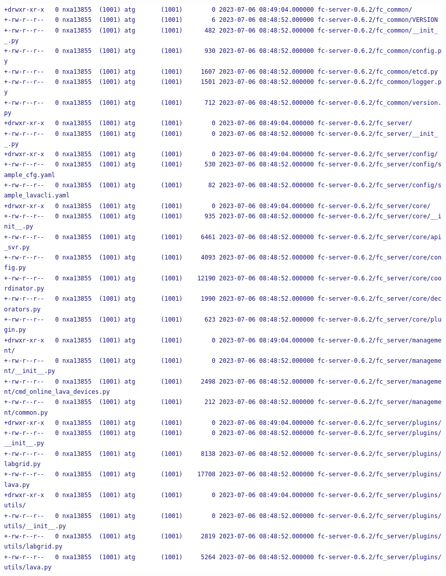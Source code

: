 ```diff
+drwxr-xr-x   0 nxa13855  (1001) atg       (1001)        0 2023-07-06 08:49:04.000000 fc-server-0.6.2/fc_common/
+-rw-r--r--   0 nxa13855  (1001) atg       (1001)        6 2023-07-06 08:48:52.000000 fc-server-0.6.2/fc_common/VERSION
+-rw-r--r--   0 nxa13855  (1001) atg       (1001)      482 2023-07-06 08:48:52.000000 fc-server-0.6.2/fc_common/__init__.py
+-rw-r--r--   0 nxa13855  (1001) atg       (1001)      930 2023-07-06 08:48:52.000000 fc-server-0.6.2/fc_common/config.py
+-rw-r--r--   0 nxa13855  (1001) atg       (1001)     1607 2023-07-06 08:48:52.000000 fc-server-0.6.2/fc_common/etcd.py
+-rw-r--r--   0 nxa13855  (1001) atg       (1001)     1501 2023-07-06 08:48:52.000000 fc-server-0.6.2/fc_common/logger.py
+-rw-r--r--   0 nxa13855  (1001) atg       (1001)      712 2023-07-06 08:48:52.000000 fc-server-0.6.2/fc_common/version.py
+drwxr-xr-x   0 nxa13855  (1001) atg       (1001)        0 2023-07-06 08:49:04.000000 fc-server-0.6.2/fc_server/
+-rw-r--r--   0 nxa13855  (1001) atg       (1001)        0 2023-07-06 08:48:52.000000 fc-server-0.6.2/fc_server/__init__.py
+drwxr-xr-x   0 nxa13855  (1001) atg       (1001)        0 2023-07-06 08:49:04.000000 fc-server-0.6.2/fc_server/config/
+-rw-r--r--   0 nxa13855  (1001) atg       (1001)      530 2023-07-06 08:48:52.000000 fc-server-0.6.2/fc_server/config/sample_cfg.yaml
+-rw-r--r--   0 nxa13855  (1001) atg       (1001)       82 2023-07-06 08:48:52.000000 fc-server-0.6.2/fc_server/config/sample_lavacli.yaml
+drwxr-xr-x   0 nxa13855  (1001) atg       (1001)        0 2023-07-06 08:49:04.000000 fc-server-0.6.2/fc_server/core/
+-rw-r--r--   0 nxa13855  (1001) atg       (1001)      935 2023-07-06 08:48:52.000000 fc-server-0.6.2/fc_server/core/__init__.py
+-rw-r--r--   0 nxa13855  (1001) atg       (1001)     6461 2023-07-06 08:48:52.000000 fc-server-0.6.2/fc_server/core/api_svr.py
+-rw-r--r--   0 nxa13855  (1001) atg       (1001)     4093 2023-07-06 08:48:52.000000 fc-server-0.6.2/fc_server/core/config.py
+-rw-r--r--   0 nxa13855  (1001) atg       (1001)    12190 2023-07-06 08:48:52.000000 fc-server-0.6.2/fc_server/core/coordinator.py
+-rw-r--r--   0 nxa13855  (1001) atg       (1001)     1990 2023-07-06 08:48:52.000000 fc-server-0.6.2/fc_server/core/decorators.py
+-rw-r--r--   0 nxa13855  (1001) atg       (1001)      623 2023-07-06 08:48:52.000000 fc-server-0.6.2/fc_server/core/plugin.py
+drwxr-xr-x   0 nxa13855  (1001) atg       (1001)        0 2023-07-06 08:49:04.000000 fc-server-0.6.2/fc_server/management/
+-rw-r--r--   0 nxa13855  (1001) atg       (1001)        0 2023-07-06 08:48:52.000000 fc-server-0.6.2/fc_server/management/__init__.py
+-rw-r--r--   0 nxa13855  (1001) atg       (1001)     2498 2023-07-06 08:48:52.000000 fc-server-0.6.2/fc_server/management/cmd_online_lava_devices.py
+-rw-r--r--   0 nxa13855  (1001) atg       (1001)      212 2023-07-06 08:48:52.000000 fc-server-0.6.2/fc_server/management/common.py
+drwxr-xr-x   0 nxa13855  (1001) atg       (1001)        0 2023-07-06 08:49:04.000000 fc-server-0.6.2/fc_server/plugins/
+-rw-r--r--   0 nxa13855  (1001) atg       (1001)        0 2023-07-06 08:48:52.000000 fc-server-0.6.2/fc_server/plugins/__init__.py
+-rw-r--r--   0 nxa13855  (1001) atg       (1001)     8138 2023-07-06 08:48:52.000000 fc-server-0.6.2/fc_server/plugins/labgrid.py
+-rw-r--r--   0 nxa13855  (1001) atg       (1001)    17708 2023-07-06 08:48:52.000000 fc-server-0.6.2/fc_server/plugins/lava.py
+drwxr-xr-x   0 nxa13855  (1001) atg       (1001)        0 2023-07-06 08:49:04.000000 fc-server-0.6.2/fc_server/plugins/utils/
+-rw-r--r--   0 nxa13855  (1001) atg       (1001)        0 2023-07-06 08:48:52.000000 fc-server-0.6.2/fc_server/plugins/utils/__init__.py
+-rw-r--r--   0 nxa13855  (1001) atg       (1001)     2819 2023-07-06 08:48:52.000000 fc-server-0.6.2/fc_server/plugins/utils/labgrid.py
+-rw-r--r--   0 nxa13855  (1001) atg       (1001)     5264 2023-07-06 08:48:52.000000 fc-server-0.6.2/fc_server/plugins/utils/lava.py
```